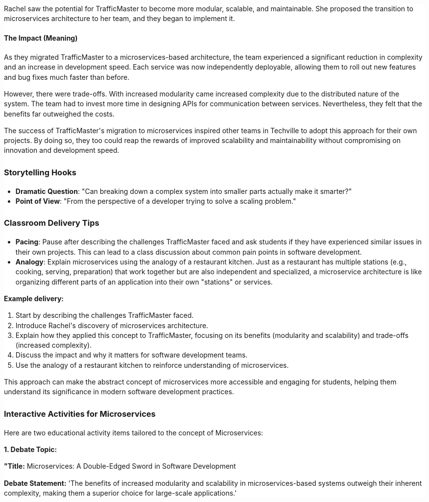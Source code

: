 Rachel saw the potential for TrafficMaster to become more modular, scalable, and maintainable. She proposed the transition to microservices architecture to her team, and they began to implement it.

#### The Impact (Meaning)
As they migrated TrafficMaster to a microservices-based architecture, the team experienced a significant reduction in complexity and an increase in development speed. Each service was now independently deployable, allowing them to roll out new features and bug fixes much faster than before.

However, there were trade-offs. With increased modularity came increased complexity due to the distributed nature of the system. The team had to invest more time in designing APIs for communication between services. Nevertheless, they felt that the benefits far outweighed the costs.

The success of TrafficMaster's migration to microservices inspired other teams in Techville to adopt this approach for their own projects. By doing so, they too could reap the rewards of improved scalability and maintainability without compromising on innovation and development speed.

### Storytelling Hooks

* **Dramatic Question**: "Can breaking down a complex system into smaller parts actually make it smarter?"
* **Point of View**: "From the perspective of a developer trying to solve a scaling problem."

### Classroom Delivery Tips

* **Pacing**: Pause after describing the challenges TrafficMaster faced and ask students if they have experienced similar issues in their own projects. This can lead to a class discussion about common pain points in software development.
* **Analogy**: Explain microservices using the analogy of a restaurant kitchen. Just as a restaurant has multiple stations (e.g., cooking, serving, preparation) that work together but are also independent and specialized, a microservice architecture is like organizing different parts of an application into their own "stations" or services.

**Example delivery:**

1. Start by describing the challenges TrafficMaster faced.
2. Introduce Rachel's discovery of microservices architecture.
3. Explain how they applied this concept to TrafficMaster, focusing on its benefits (modularity and scalability) and trade-offs (increased complexity).
4. Discuss the impact and why it matters for software development teams.
5. Use the analogy of a restaurant kitchen to reinforce understanding of microservices.

This approach can make the abstract concept of microservices more accessible and engaging for students, helping them understand its significance in modern software development practices.

### Interactive Activities for Microservices
Here are two educational activity items tailored to the concept of Microservices:

**1. Debate Topic:**

**"Title:** Microservices: A Double-Edged Sword in Software Development

**Debate Statement:** 'The benefits of increased modularity and scalability in microservices-based systems outweigh their inherent complexity, making them a superior choice for large-scale applications.'
